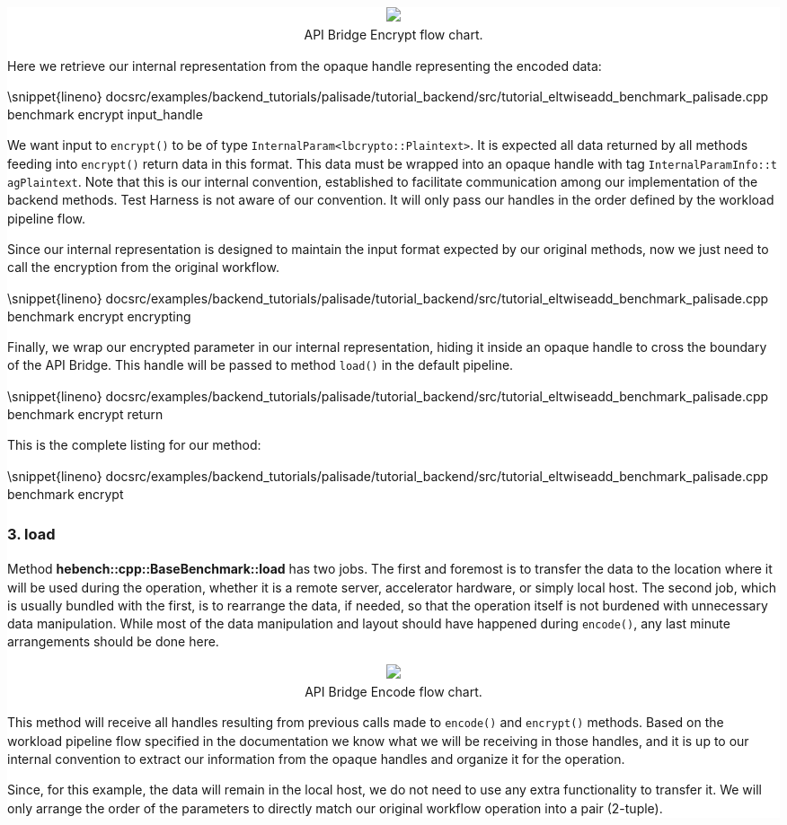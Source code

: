 <div align="center">
  <img width="700" src="apibridge_encrypt_diagram.png" /><br>
  <span>API Bridge Encrypt flow chart.</span>
</div>

Here we retrieve our internal representation from the opaque handle representing the encoded data:

\snippet{lineno} docsrc/examples/backend_tutorials/palisade/tutorial_backend/src/tutorial_eltwiseadd_benchmark_palisade.cpp benchmark encrypt input_handle

We want input to `encrypt()` to be of type `InternalParam<lbcrypto::Plaintext>`. It is expected all data returned by all methods feeding into `encrypt()` return data in this format. This data must be wrapped into an opaque handle with tag `InternalParamInfo::tagPlaintext`. Note that this is our internal convention, established to facilitate communication among our implementation of the backend methods. Test Harness is not aware of our convention. It will only pass our handles in the order defined by the workload pipeline flow.

Since our internal representation is designed to maintain the input format expected by our original methods, now we just need to call the encryption from the original workflow.

\snippet{lineno} docsrc/examples/backend_tutorials/palisade/tutorial_backend/src/tutorial_eltwiseadd_benchmark_palisade.cpp benchmark encrypt encrypting

Finally, we wrap our encrypted parameter in our internal representation, hiding it inside an opaque handle to cross the boundary of the API Bridge. This handle will be passed to method `load()` in the default pipeline.

\snippet{lineno} docsrc/examples/backend_tutorials/palisade/tutorial_backend/src/tutorial_eltwiseadd_benchmark_palisade.cpp benchmark encrypt return

This is the complete listing for our method:

\snippet{lineno} docsrc/examples/backend_tutorials/palisade/tutorial_backend/src/tutorial_eltwiseadd_benchmark_palisade.cpp benchmark encrypt

### 3. load
Method **hebench::cpp::BaseBenchmark::load** has two jobs. The first and foremost is to transfer the data to the location where it will be used during the operation, whether it is a remote server, accelerator hardware, or simply local host. The second job, which is usually bundled with the first, is to rearrange the data, if needed, so that the operation itself is not burdened with unnecessary data manipulation. While most of the data manipulation and layout should have happened during `encode()`, any last minute arrangements should be done here.

<div align="center">
  <img width="700" src="apibridge_load_diagram.png" /><br>
  <span>API Bridge Encode flow chart.</span>
</div>

This method will receive all handles resulting from previous calls made to `encode()` and `encrypt()` methods. Based on the workload pipeline flow specified in the documentation we know what we will be receiving in those handles, and it is up to our internal convention to extract our information from the opaque handles and organize it for the operation.

Since, for this example, the data will remain in the local host, we do not need to use any extra functionality to transfer it. We will only arrange the order of the parameters to directly match our original workflow operation into a pair (2-tuple).
